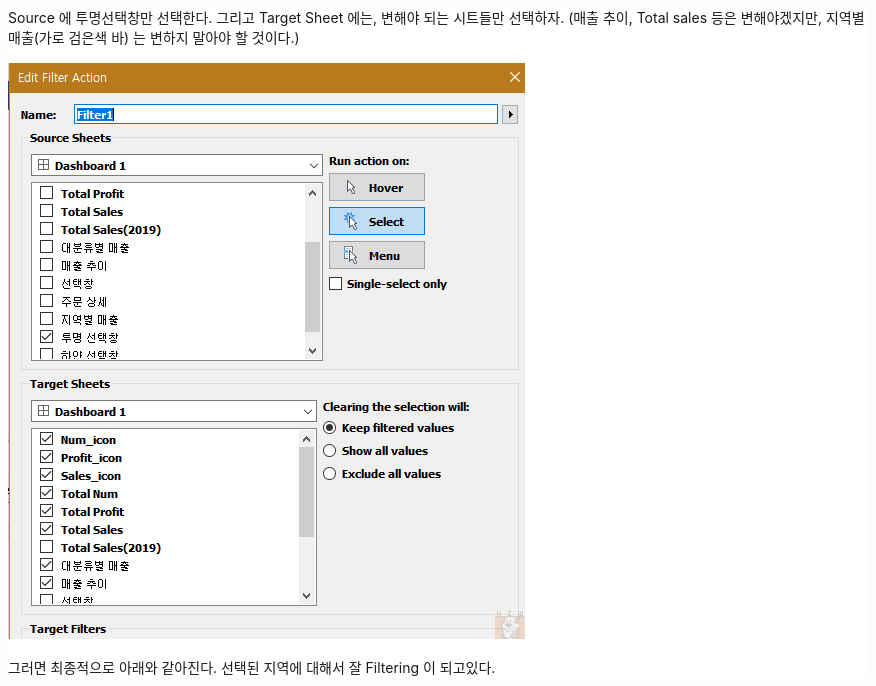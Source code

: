 Source 에 투명선택창만 선택한다. 그리고 Target Sheet 에는, 변해야 되는 시트들만 선택하자. (매출 추이, Total sales 등은 변해야겠지만, 지역별 매출(가로 검은색 바) 는 변하지 말아야 할 것이다.)

![png](/assets/images/Tab_Article/4_52.png)

그러면 최종적으로 아래와 같아진다. 선택된 지역에 대해서 잘 Filtering 이 되고있다. 
